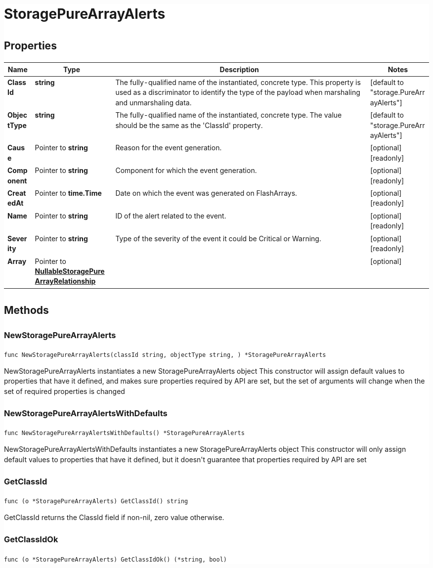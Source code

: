 # StoragePureArrayAlerts

## Properties

Name | Type | Description | Notes
------------ | ------------- | ------------- | -------------
**ClassId** | **string** | The fully-qualified name of the instantiated, concrete type. This property is used as a discriminator to identify the type of the payload when marshaling and unmarshaling data. | [default to "storage.PureArrayAlerts"]
**ObjectType** | **string** | The fully-qualified name of the instantiated, concrete type. The value should be the same as the &#39;ClassId&#39; property. | [default to "storage.PureArrayAlerts"]
**Cause** | Pointer to **string** | Reason for the event generation. | [optional] [readonly] 
**Component** | Pointer to **string** | Component for which the event generation. | [optional] [readonly] 
**CreatedAt** | Pointer to **time.Time** | Date on which the event was generated on FlashArrays. | [optional] [readonly] 
**Name** | Pointer to **string** | ID of the alert related to the event. | [optional] [readonly] 
**Severity** | Pointer to **string** | Type of the severity of the event it could be Critical or Warning. | [optional] [readonly] 
**Array** | Pointer to [**NullableStoragePureArrayRelationship**](StoragePureArrayRelationship.md) |  | [optional] 

## Methods

### NewStoragePureArrayAlerts

`func NewStoragePureArrayAlerts(classId string, objectType string, ) *StoragePureArrayAlerts`

NewStoragePureArrayAlerts instantiates a new StoragePureArrayAlerts object
This constructor will assign default values to properties that have it defined,
and makes sure properties required by API are set, but the set of arguments
will change when the set of required properties is changed

### NewStoragePureArrayAlertsWithDefaults

`func NewStoragePureArrayAlertsWithDefaults() *StoragePureArrayAlerts`

NewStoragePureArrayAlertsWithDefaults instantiates a new StoragePureArrayAlerts object
This constructor will only assign default values to properties that have it defined,
but it doesn't guarantee that properties required by API are set

### GetClassId

`func (o *StoragePureArrayAlerts) GetClassId() string`

GetClassId returns the ClassId field if non-nil, zero value otherwise.

### GetClassIdOk

`func (o *StoragePureArrayAlerts) GetClassIdOk() (*string, bool)`
